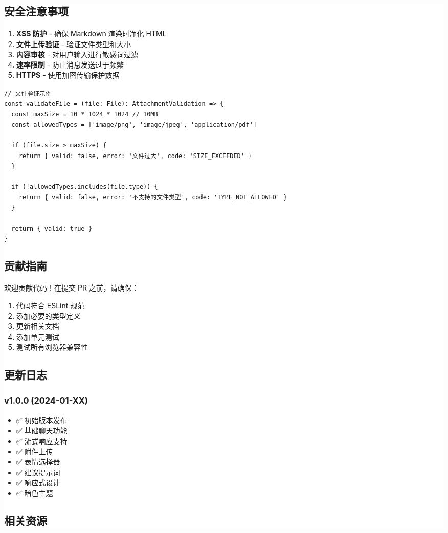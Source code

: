 ## 安全注意事项

1. **XSS 防护** - 确保 Markdown 渲染时净化 HTML
2. **文件上传验证** - 验证文件类型和大小
3. **内容审核** - 对用户输入进行敏感词过滤
4. **速率限制** - 防止消息发送过于频繁
5. **HTTPS** - 使用加密传输保护数据

```tsx
// 文件验证示例
const validateFile = (file: File): AttachmentValidation => {
  const maxSize = 10 * 1024 * 1024 // 10MB
  const allowedTypes = ['image/png', 'image/jpeg', 'application/pdf']
  
  if (file.size > maxSize) {
    return { valid: false, error: '文件过大', code: 'SIZE_EXCEEDED' }
  }
  
  if (!allowedTypes.includes(file.type)) {
    return { valid: false, error: '不支持的文件类型', code: 'TYPE_NOT_ALLOWED' }
  }
  
  return { valid: true }
}
```

## 贡献指南

欢迎贡献代码！在提交 PR 之前，请确保：

1. 代码符合 ESLint 规范
2. 添加必要的类型定义
3. 更新相关文档
4. 添加单元测试
5. 测试所有浏览器兼容性

## 更新日志

### v1.0.0 (2024-01-XX)
- ✅ 初始版本发布
- ✅ 基础聊天功能
- ✅ 流式响应支持
- ✅ 附件上传
- ✅ 表情选择器
- ✅ 建议提示词
- ✅ 响应式设计
- ✅ 暗色主题

## 相关资源
